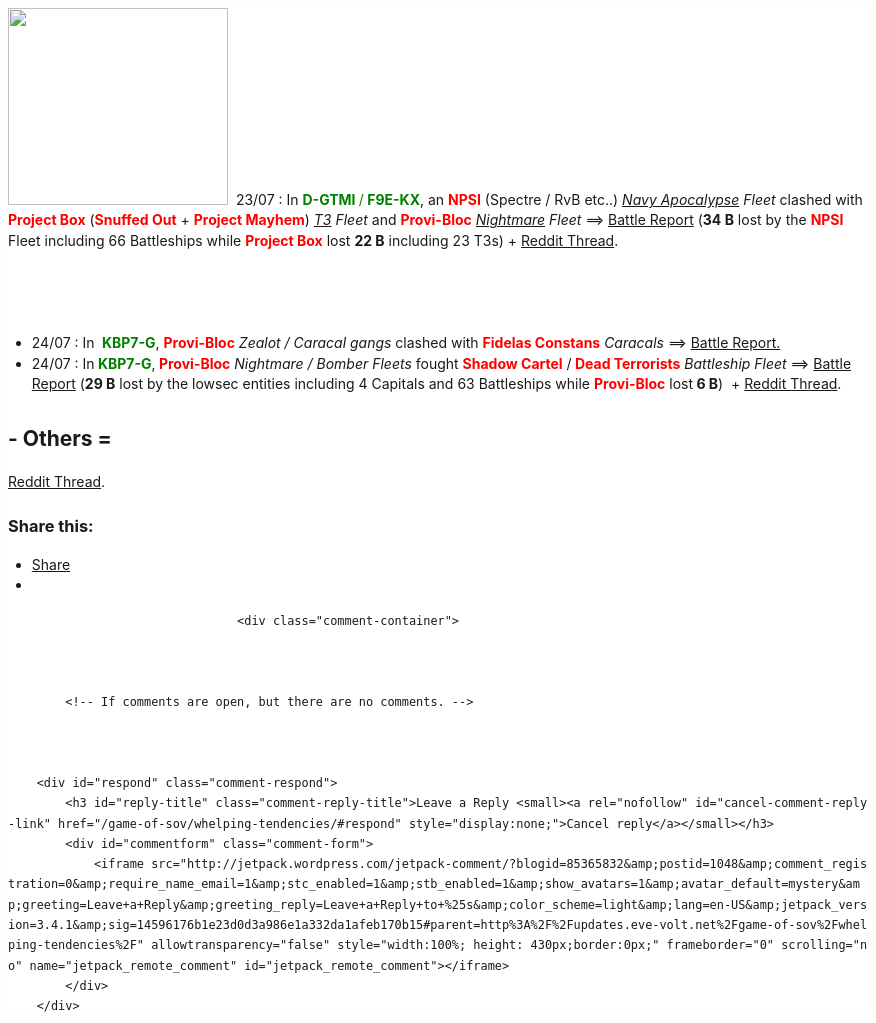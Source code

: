 <p><img class=" alignleft" src="http://i.imgur.com/8pZouyS.jpg" alt="" width="220" height="197">&nbsp; 23/07 : In&nbsp;<span style="color: #008000;"><strong>D-GTMI </strong>/<strong>&nbsp;F9E-KX</strong></span>, an <span style="color: #ff0000;"><strong>NPSI</strong></span> (Spectre / RvB etc..)<em> <a href="https://zkillboard.com/kill/55239527/" rel="nofollow">Navy Apocalypse</a> Fleet</em> clashed with<span style="color: #ff0000;"><strong> Project Box</strong></span> (<span style="color: #ff0000;"><strong>Snuffed Out</strong></span>&nbsp;+ <span style="color: #ff0000;"><strong>Project Mayhem</strong></span>)<em> <a href="https://zkillboard.com/kill/55239775/" rel="nofollow">T3</a> Fleet</em> and <span style="color: #ff0000;"><strong>Provi-Bloc</strong></span><em> <a href="https://zkillboard.com/kill/55240060/" rel="nofollow">Nightmare</a> Fleet</em> ==&gt; <a href="http://evf-eve.com/services/brcat/?s=3709,1153&amp;b=7132047&amp;e=90&amp;t=corfbuvvvfvvvvvvvvbqaevfvvuvvvvvvvvvvvvvvvvvvvvvvvvuvXvvvf&amp;o=1&amp;ro=58.38333333333333">Battle Report</a>&nbsp;(<strong>34 B</strong> lost by the <span style="color: #ff0000;"><strong>NPSI</strong></span> Fleet including 66 Battleships while <span style="color: #ff0000;"><strong>Project Box</strong> </span>lost <strong>22 B</strong> including 23 T3s)&nbsp;+ <a href="https://www.reddit.com/r/Eve/comments/4ua3h3/provi_nightmares_vs_spectre_navpocs_vs_projectbox/" rel="nofollow">Reddit Thread</a>.</p>
<p>&nbsp;</p>
<p>&nbsp;</p>
<p><iframe src="https://www.youtube.com/embed/TBPaeECsu2E" width="640" height="360" frameborder="0" allowfullscreen="allowfullscreen"></iframe></p>
<ul>
<li>24/07 : In <span style="color: #008000;"><strong>&nbsp;KBP7-G</strong></span>, <span style="color: #ff0000;"><strong>Provi-Bloc</strong> </span><em>Zealot / Caracal gangs</em> clashed with <span style="color: #ff0000;"><strong>Fidelas Constans</strong></span> <em>Caracals</em> ==&gt; <a href="http://evf-eve.com/services/brcat/?s=3729&amp;b=7132500&amp;e=190&amp;t=baakQc">Battle Report.</a></li>
<li>24/07 : In<span style="color: #008000;"><strong>&nbsp;KBP7-G</strong></span>,<span style="color: #ff0000;"><strong> Provi-Bloc</strong></span> <em>Nightmare / Bomber Fleets</em> fought <span style="color: #ff0000;"><strong>Shadow Cartel</strong></span> /<span style="color: #ff0000;"><strong> Dead Terrorists</strong> </span><em>Battleship Fleet</em> ==&gt; <a href="http://evf-eve.com/services/brcat/?s=3729,3730&amp;b=7133572&amp;e=90&amp;t=uuvvrar">Battle Report</a>&nbsp;(<strong>29 B</strong> lost by the lowsec entities including 4 Capitals and 63 Battleships while <span style="color: #ff0000;"><strong>Provi-Bloc</strong></span> lost<strong> 6 B</strong>)&nbsp; + <a href="https://www.reddit.com/r/Eve/comments/4ufh8u/shadow_cartel_gets_wreaked_by_proviblock_welp/" rel="nofollow">Reddit Thread</a>.</li>
</ul>
<h2>- Others =</h2>
<p><iframe src="https://www.youtube.com/embed/fbaqfDUTX8I" width="640" height="360" frameborder="0" allowfullscreen="allowfullscreen"></iframe></p>
<p><a href="https://www.reddit.com/r/Eve/comments/4u7zda/video_wcomms_here_for_good_fights_pandemic_legion/" rel="nofollow">Reddit Thread</a>.</p>
<div class="sharedaddy sd-sharing-enabled"><div class="robots-nocontent sd-block sd-social sd-social-icon-text sd-sharing"><h3 class="sd-title">Share this:</h3><div class="sd-content"><ul><li><a href="#" class="sharing-anchor sd-button share-more"><span>Share</span></a></li><li class="share-end"></li></ul><div class="sharing-hidden"><div class="inner" style="display: none;"><ul><li class="share-twitter"><a rel="nofollow" data-shared="sharing-twitter-1048" class="share-twitter sd-button share-icon" href="http://updates.eve-volt.net/game-of-sov/whelping-tendencies/?share=twitter" target="_blank" title="Click to share on Twitter"><span>Twitter</span></a></li><li class="share-email"><a rel="nofollow" data-shared="" class="share-email sd-button share-icon" href="http://updates.eve-volt.net/game-of-sov/whelping-tendencies/?share=email" target="_blank" title="Click to email this to a friend"><span>Email</span></a></li><li class="share-end"></li><li class="share-facebook"><a rel="nofollow" data-shared="sharing-facebook-1048" class="share-facebook sd-button share-icon" href="http://updates.eve-volt.net/game-of-sov/whelping-tendencies/?share=facebook" target="_blank" title="Share on Facebook"><span>Facebook</span></a></li><li class="share-tumblr"><a rel="nofollow" data-shared="" class="share-tumblr sd-button share-icon" href="http://updates.eve-volt.net/game-of-sov/whelping-tendencies/?share=tumblr" target="_blank" title="Click to share on Tumblr"><span>Tumblr</span></a></li><li class="share-end"></li><li class="share-end"></li></ul></div></div></div></div></div>				
				
									<div class="comment-container">
						


			<!-- If comments are open, but there are no comments. -->

	 
						
		<div id="respond" class="comment-respond">
			<h3 id="reply-title" class="comment-reply-title">Leave a Reply <small><a rel="nofollow" id="cancel-comment-reply-link" href="/game-of-sov/whelping-tendencies/#respond" style="display:none;">Cancel reply</a></small></h3>
			<div id="commentform" class="comment-form">
				<iframe src="http://jetpack.wordpress.com/jetpack-comment/?blogid=85365832&amp;postid=1048&amp;comment_registration=0&amp;require_name_email=1&amp;stc_enabled=1&amp;stb_enabled=1&amp;show_avatars=1&amp;avatar_default=mystery&amp;greeting=Leave+a+Reply&amp;greeting_reply=Leave+a+Reply+to+%25s&amp;color_scheme=light&amp;lang=en-US&amp;jetpack_version=3.4.1&amp;sig=14596176b1e23d0d3a986e1a332da1afeb170b15#parent=http%3A%2F%2Fupdates.eve-volt.net%2Fgame-of-sov%2Fwhelping-tendencies%2F" allowtransparency="false" style="width:100%; height: 430px;border:0px;" frameborder="0" scrolling="no" name="jetpack_remote_comment" id="jetpack_remote_comment"></iframe>
			</div>
		</div>
